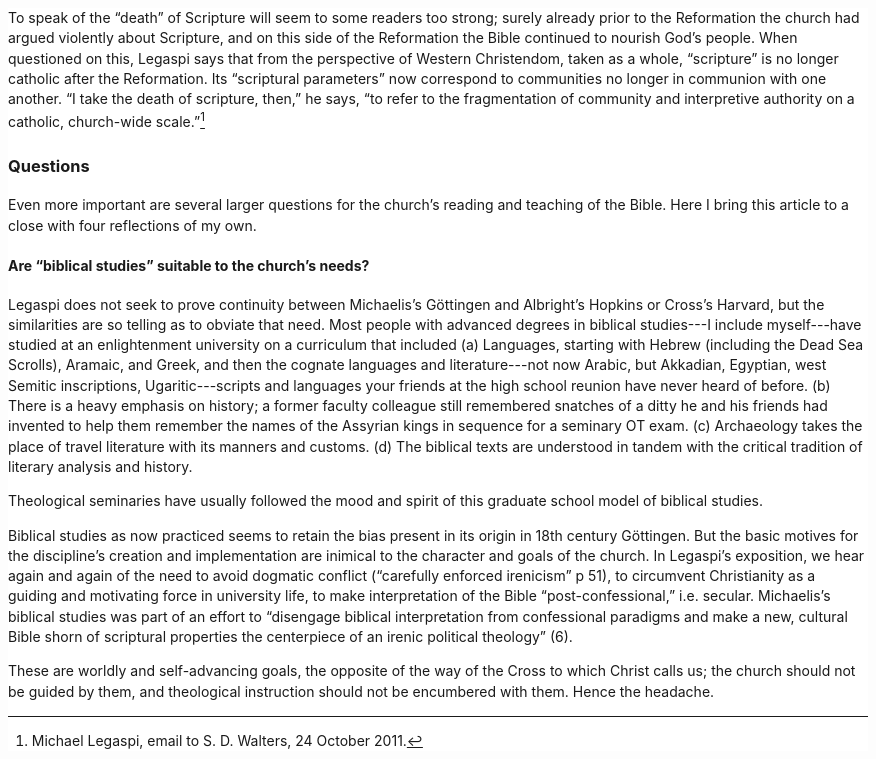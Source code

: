 To speak of the “death” of Scripture will seem to some readers too
strong; surely already prior to the Reformation the church had argued
violently about Scripture, and on this side of the Reformation the Bible
continued to nourish God’s people. When questioned on this, Legaspi says
that from the perspective of Western Christendom, taken as a whole,
“scripture” is no longer catholic after the Reformation. Its “scriptural
parameters” now correspond to communities no longer in communion with
one another. “I take the death of scripture, then,” he says, “to refer
to the fragmentation of community and interpretive authority on a
catholic, church-wide scale.”[^10]

[^10]: Michael Legaspi, email to S. D. Walters, 24 October 2011.

### Questions

Even more important are several larger questions for the church’s
reading and teaching of the Bible. Here I bring this article to a close
with four reflections of my own.

#### Are “biblical studies” suitable to the church’s needs?

Legaspi does not seek to prove continuity between Michaelis’s Göttingen
and Albright’s Hopkins or Cross’s Harvard, but the similarities are so
telling as to obviate that need. Most people with advanced degrees in
biblical studies---I include myself---have studied at an enlightenment
university on a curriculum that included (a) Languages, starting with
Hebrew (including the Dead Sea Scrolls), Aramaic, and Greek, and then
the cognate languages and literature---not now Arabic, but Akkadian,
Egyptian, west Semitic inscriptions, Ugaritic---scripts and languages
your friends at the high school reunion have never heard of before. (b)
There is a heavy emphasis on history; a former faculty colleague still
remembered snatches of a ditty he and his friends had invented to help
them remember the names of the Assyrian kings in sequence for a seminary
OT exam. (c) Archaeology takes the place of travel literature with its
manners and customs. (d) The biblical texts are understood in tandem
with the critical tradition of literary analysis and history. 

Theological seminaries have usually followed the mood and spirit of this
graduate school model of biblical studies.

Biblical studies as now practiced seems to retain the bias present in
its origin in 18th century Göttingen. But the basic motives for the
discipline’s creation and implementation are inimical to the character
and goals of the church. In Legaspi’s exposition, we hear again and
again of the need to avoid dogmatic conflict (“carefully enforced
irenicism” p 51), to circumvent Christianity as a guiding and motivating
force in university life, to make interpretation of the Bible
“post-confessional,” i.e. secular. Michaelis’s biblical studies was part
of an effort to “disengage biblical interpretation from confessional
paradigms and make a new, cultural Bible shorn of scriptural properties
the centerpiece of an irenic political theology” (6). 

These are worldly and self-advancing goals, the opposite of the way of
the Cross to which Christ calls us; the church should not be guided by
them, and theological instruction should not be encumbered with them.
Hence the headache. 


[^1]: Oxford University Press: 2010.
[^2]: All unattributed page numbers are to Michael Legaspi's book.
[^3]: Jonathan Sheehan, *The Enlightenment Bible* (Princeton: Princeton 
[^4]: James Kugel has written a telling critique of the whole notion of 
[^5]: The oracular texts of the prophets were not printed in poetic 
[^6]: Here I miss any observation on Michaelis's part like that commonly 
[^7]: Erich Auerbach, *Mimesis* p 15 apud Legaspi p 106.
[^8]: For example: (a) On p 19 6th line up, should not the words "for the
[^9]: Sheehan first uses the term "cultural Bible" (Sheehan 2005, xl,
[^11]: Barth 1956, 688--91.
[^12]: Patrick 1732, Henry 1760, Gill 1763.